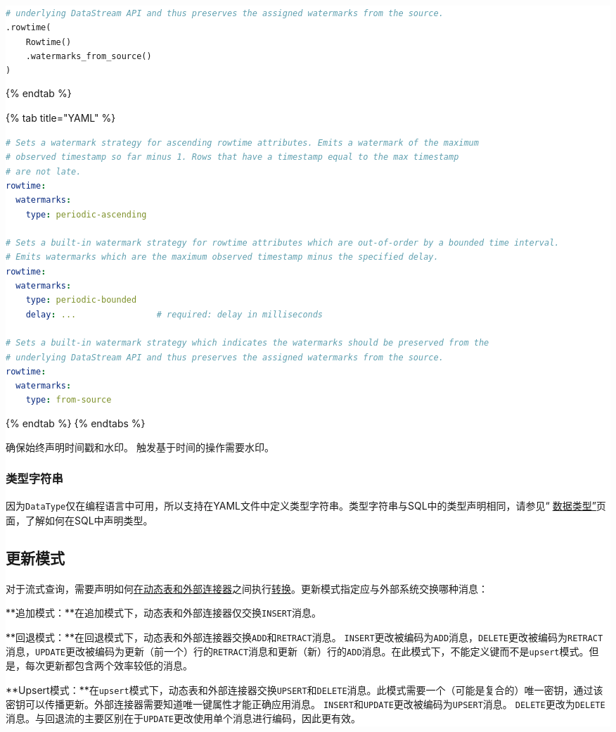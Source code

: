 ```python
# underlying DataStream API and thus preserves the assigned watermarks from the source.
.rowtime(
    Rowtime()
    .watermarks_from_source()
)
```
{% endtab %}

{% tab title="YAML" %}
```yaml
# Sets a watermark strategy for ascending rowtime attributes. Emits a watermark of the maximum
# observed timestamp so far minus 1. Rows that have a timestamp equal to the max timestamp
# are not late.
rowtime:
  watermarks:
    type: periodic-ascending

# Sets a built-in watermark strategy for rowtime attributes which are out-of-order by a bounded time interval.
# Emits watermarks which are the maximum observed timestamp minus the specified delay.
rowtime:
  watermarks:
    type: periodic-bounded
    delay: ...                # required: delay in milliseconds

# Sets a built-in watermark strategy which indicates the watermarks should be preserved from the
# underlying DataStream API and thus preserves the assigned watermarks from the source.
rowtime:
  watermarks:
    type: from-source
```
{% endtab %}
{% endtabs %}

确保始终声明时间戳和水印。 触发基于时间的操作需要水印。

### 类型字符串

 因为`DataType`仅在编程语言中可用，所以支持在YAML文件中定义类型字符串。类型字符串与SQL中的类型声明相同，请参见“ [数据类型”](https://ci.apache.org/projects/flink/flink-docs-release-1.10/dev/table/types.html)页面，了解如何在SQL中声明类型。

## 更新模式

对于流式查询，需要声明如何[在动态表和外部连接器](https://ci.apache.org/projects/flink/flink-docs-release-1.7/dev/table/streaming/dynamic_tables.html#continuous-queries)之间执行[转换](https://ci.apache.org/projects/flink/flink-docs-release-1.7/dev/table/streaming/dynamic_tables.html#continuous-queries)。更新模式指定应与外部系统交换哪种消息：

**追加模式：**在追加模式下，动态表和外部连接器仅交换`INSERT`消息。

**回退模式：**在回退模式下，动态表和外部连接器交换`ADD`和`RETRACT`消息。 `INSERT`更改被编码为`ADD`消息，`DELETE`更改被编码为`RETRACT`消息，`UPDATE`更改被编码为更新（前一个）行的`RETRACT`消息和更新（新）行的`ADD`消息。在此模式下，不能定义键而不是`upsert`模式。但是，每次更新都包含两个效率较低的消息。

**Upsert模式：**在`upsert`模式下，动态表和外部连接器交换`UPSERT`和`DELETE`消息。此模式需要一个（可能是复合的）唯一密钥，通过该密钥可以传播更新。外部连接器需要知道唯一键属性才能正确应用消息。 `INSERT`和`UPDATE`更改被编码为`UPSERT`消息。 `DELETE`更改为`DELETE`消息。与回退流的主要区别在于`UPDATE`更改使用单个消息进行编码，因此更有效。
